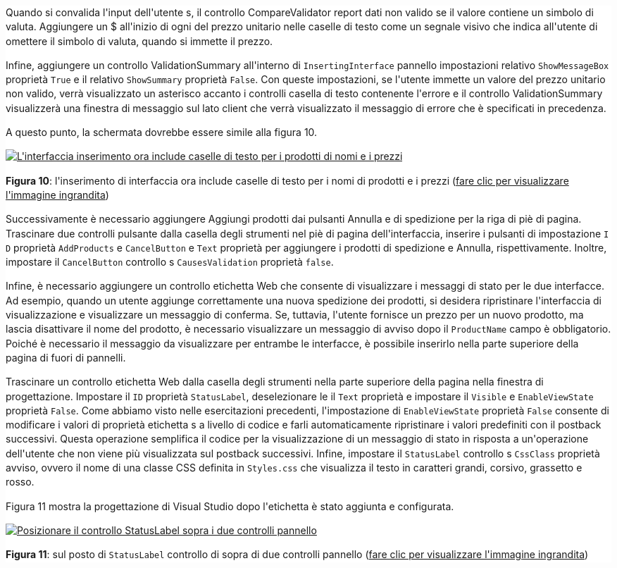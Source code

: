 
Quando si convalida l'input dell'utente s, il controllo CompareValidator report dati non valido se il valore contiene un simbolo di valuta. Aggiungere un $ all'inizio di ogni del prezzo unitario nelle caselle di testo come un segnale visivo che indica all'utente di omettere il simbolo di valuta, quando si immette il prezzo.

Infine, aggiungere un controllo ValidationSummary all'interno di `InsertingInterface` pannello impostazioni relativo `ShowMessageBox` proprietà `True` e il relativo `ShowSummary` proprietà `False`. Con queste impostazioni, se l'utente immette un valore del prezzo unitario non valido, verrà visualizzato un asterisco accanto i controlli casella di testo contenente l'errore e il controllo ValidationSummary visualizzerà una finestra di messaggio sul lato client che verrà visualizzato il messaggio di errore che è specificati in precedenza.

A questo punto, la schermata dovrebbe essere simile alla figura 10.


[![L'interfaccia inserimento ora include caselle di testo per i prodotti di nomi e i prezzi](batch-inserting-vb/_static/image29.png)](batch-inserting-vb/_static/image28.png)

**Figura 10**: l'inserimento di interfaccia ora include caselle di testo per i nomi di prodotti e i prezzi ([fare clic per visualizzare l'immagine ingrandita](batch-inserting-vb/_static/image30.png))


Successivamente è necessario aggiungere Aggiungi prodotti dai pulsanti Annulla e di spedizione per la riga di piè di pagina. Trascinare due controlli pulsante dalla casella degli strumenti nel piè di pagina dell'interfaccia, inserire i pulsanti di impostazione `ID` proprietà `AddProducts` e `CancelButton` e `Text` proprietà per aggiungere i prodotti di spedizione e Annulla, rispettivamente. Inoltre, impostare il `CancelButton` controllo s `CausesValidation` proprietà `false`.

Infine, è necessario aggiungere un controllo etichetta Web che consente di visualizzare i messaggi di stato per le due interfacce. Ad esempio, quando un utente aggiunge correttamente una nuova spedizione dei prodotti, si desidera ripristinare l'interfaccia di visualizzazione e visualizzare un messaggio di conferma. Se, tuttavia, l'utente fornisce un prezzo per un nuovo prodotto, ma lascia disattivare il nome del prodotto, è necessario visualizzare un messaggio di avviso dopo il `ProductName` campo è obbligatorio. Poiché è necessario il messaggio da visualizzare per entrambe le interfacce, è possibile inserirlo nella parte superiore della pagina di fuori di pannelli.

Trascinare un controllo etichetta Web dalla casella degli strumenti nella parte superiore della pagina nella finestra di progettazione. Impostare il `ID` proprietà `StatusLabel`, deselezionare le il `Text` proprietà e impostare il `Visible` e `EnableViewState` proprietà `False`. Come abbiamo visto nelle esercitazioni precedenti, l'impostazione di `EnableViewState` proprietà `False` consente di modificare i valori di proprietà etichetta s a livello di codice e farli automaticamente ripristinare i valori predefiniti con il postback successivi. Questa operazione semplifica il codice per la visualizzazione di un messaggio di stato in risposta a un'operazione dell'utente che non viene più visualizzata sul postback successivi. Infine, impostare il `StatusLabel` controllo s `CssClass` proprietà avviso, ovvero il nome di una classe CSS definita in `Styles.css` che visualizza il testo in caratteri grandi, corsivo, grassetto e rosso.

Figura 11 mostra la progettazione di Visual Studio dopo l'etichetta è stato aggiunta e configurata.


[![Posizionare il controllo StatusLabel sopra i due controlli pannello](batch-inserting-vb/_static/image32.png)](batch-inserting-vb/_static/image31.png)

**Figura 11**: sul posto di `StatusLabel` controllo di sopra di due controlli pannello ([fare clic per visualizzare l'immagine ingrandita](batch-inserting-vb/_static/image33.png))

